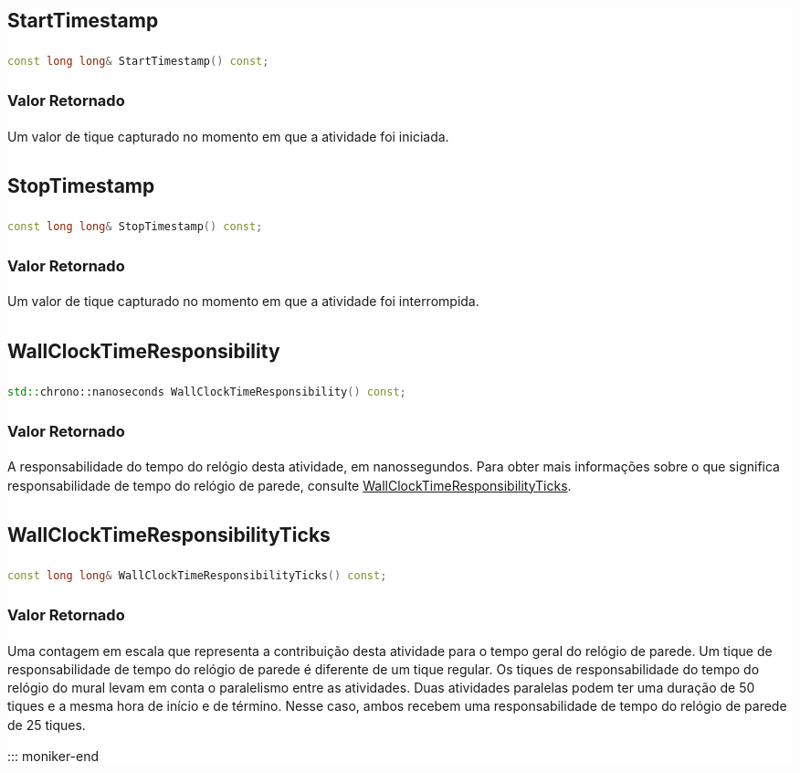 ## <a name="starttimestamp"></a><a name="start-timestamp"></a> StartTimestamp

```cpp
const long long& StartTimestamp() const;
```

### <a name="return-value"></a>Valor Retornado

Um valor de tique capturado no momento em que a atividade foi iniciada.

## <a name="stoptimestamp"></a><a name="stop-timestamp"></a> StopTimestamp

```cpp
const long long& StopTimestamp() const;
```

### <a name="return-value"></a>Valor Retornado

Um valor de tique capturado no momento em que a atividade foi interrompida.

## <a name="wallclocktimeresponsibility"></a><a name="wall-clock-time-responsibility"></a> WallClockTimeResponsibility

```cpp
std::chrono::nanoseconds WallClockTimeResponsibility() const;
```

### <a name="return-value"></a>Valor Retornado

A responsabilidade do tempo do relógio desta atividade, em nanossegundos. Para obter mais informações sobre o que significa responsabilidade de tempo do relógio de parede, consulte [WallClockTimeResponsibilityTicks](#wall-clock-time-responsibility-ticks).

## <a name="wallclocktimeresponsibilityticks"></a><a name="wall-clock-time-responsibility-ticks"></a> WallClockTimeResponsibilityTicks

```cpp
const long long& WallClockTimeResponsibilityTicks() const;
```

### <a name="return-value"></a>Valor Retornado

Uma contagem em escala que representa a contribuição desta atividade para o tempo geral do relógio de parede. Um tique de responsabilidade de tempo do relógio de parede é diferente de um tique regular. Os tiques de responsabilidade do tempo do relógio do mural levam em conta o paralelismo entre as atividades. Duas atividades paralelas podem ter uma duração de 50 tiques e a mesma hora de início e de término. Nesse caso, ambos recebem uma responsabilidade de tempo do relógio de parede de 25 tiques.

::: moniker-end
